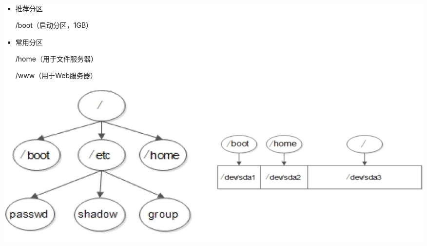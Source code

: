- 推荐分区

  /boot（启动分区，1GB）

- 常用分区

  /home（用于文件服务器）

  /www（用于Web服务器）

![image-20231224194504613](images/image-20231224194504613.png)


